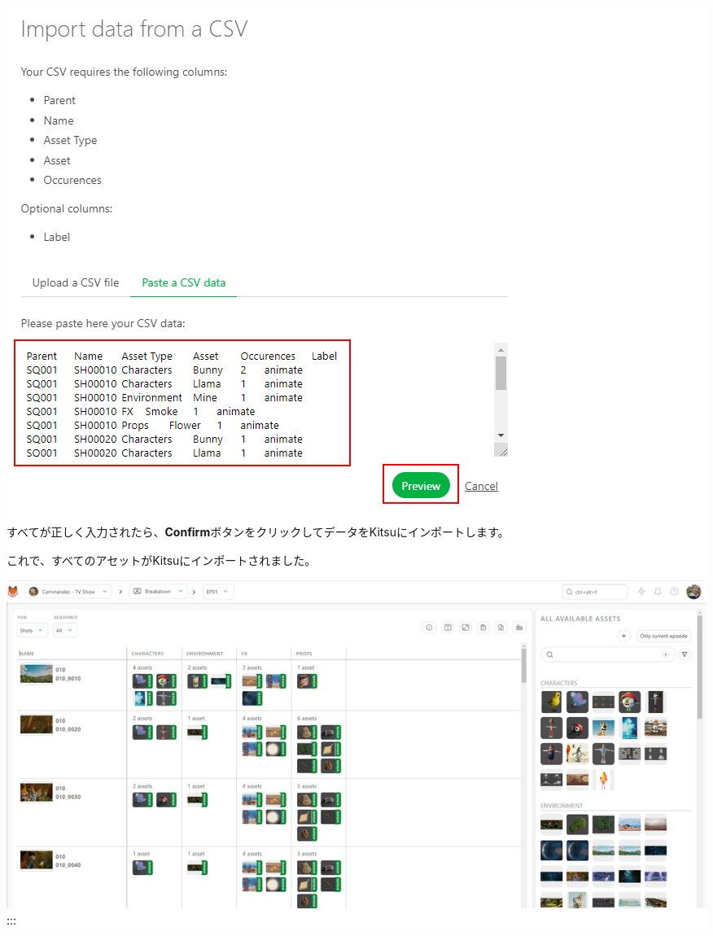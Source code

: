 ![インポートデータのコピー＆ペースト](../img/getting-started/import_breakdown_preview.png)

すべてが正しく入力されたら、**Confirm**ボタンをクリックしてデータをKitsuにインポートします。

これで、すべてのアセットがKitsuにインポートされました。

![インポートデータのコピー＆ペースト](../img/getting-started/breakdown_general_bulk_select_full.png)
:::
